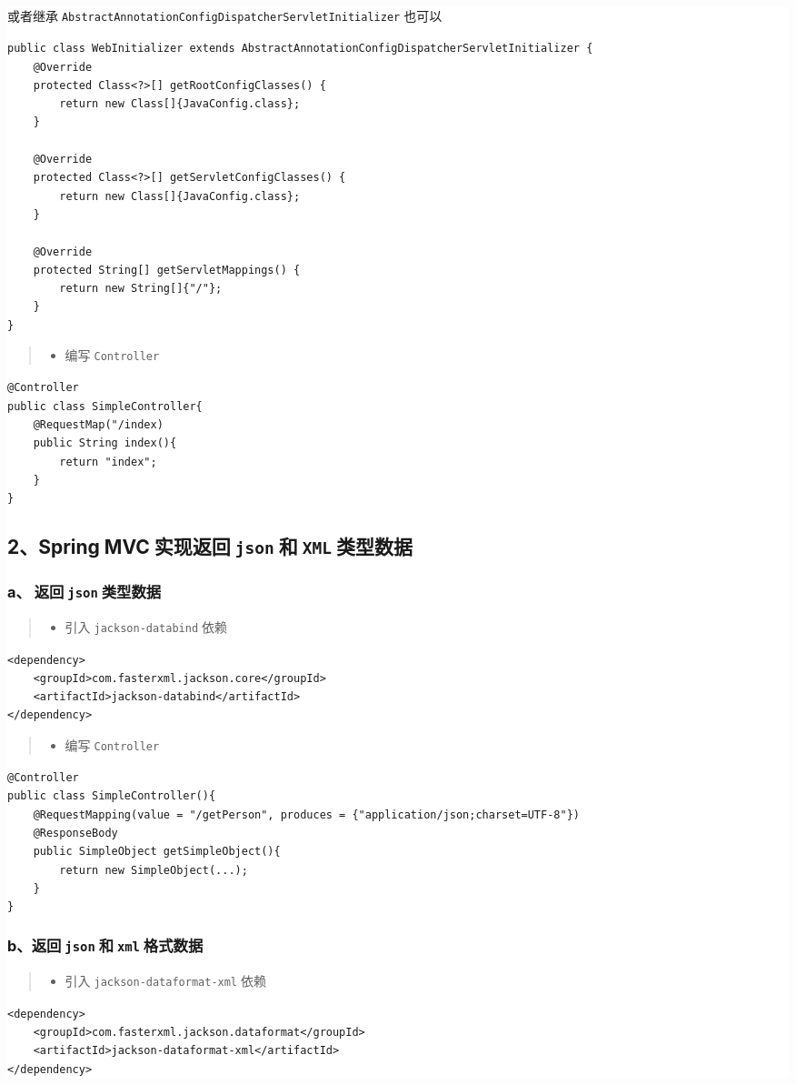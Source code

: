 或者继承 `AbstractAnnotationConfigDispatcherServletInitializer` 也可以

    public class WebInitializer extends AbstractAnnotationConfigDispatcherServletInitializer {
        @Override
        protected Class<?>[] getRootConfigClasses() {
            return new Class[]{JavaConfig.class};
        }

        @Override
        protected Class<?>[] getServletConfigClasses() {
            return new Class[]{JavaConfig.class};
        }

        @Override
        protected String[] getServletMappings() {
            return new String[]{"/"};
        }
    }

>+ 编写 `Controller` 

    @Controller
    public class SimpleController{
        @RequestMap("/index)
        public String index(){
            return "index";
        }
    }

## 2、Spring MVC 实现返回 `json` 和 `XML` 类型数据
### a、 返回 `json` 类型数据
>+ 引入 `jackson-databind` 依赖

    <dependency>
        <groupId>com.fasterxml.jackson.core</groupId>
        <artifactId>jackson-databind</artifactId>
    </dependency>

>+ 编写 `Controller`

    @Controller
    public class SimpleController(){
        @RequestMapping(value = "/getPerson", produces = {"application/json;charset=UTF-8"})
        @ResponseBody
        public SimpleObject getSimpleObject(){
            return new SimpleObject(...);
        }
    }

### b、返回 `json` 和 `xml` 格式数据
>+ 引入 `jackson-dataformat-xml` 依赖

    <dependency>
        <groupId>com.fasterxml.jackson.dataformat</groupId>
        <artifactId>jackson-dataformat-xml</artifactId>
    </dependency>
